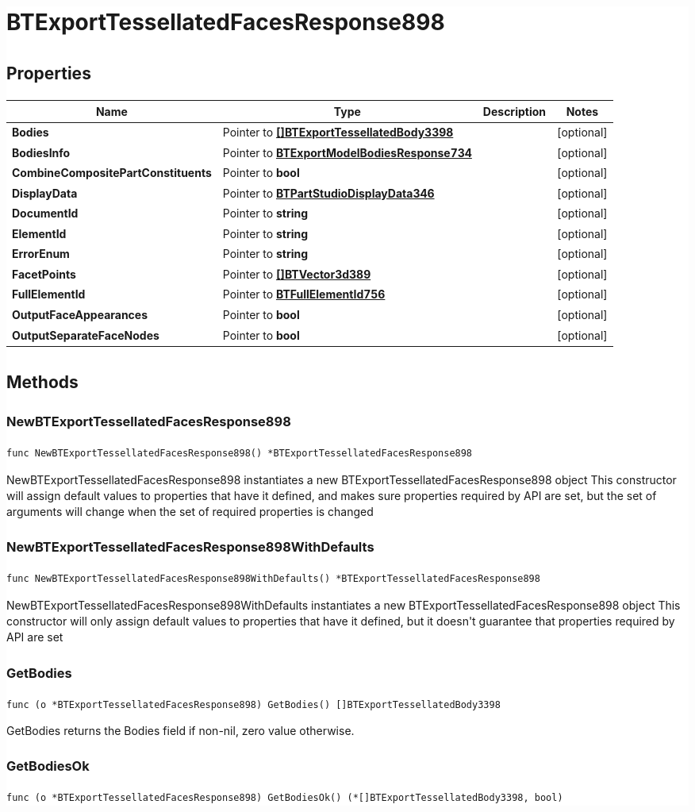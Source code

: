 # BTExportTessellatedFacesResponse898

## Properties

Name | Type | Description | Notes
------------ | ------------- | ------------- | -------------
**Bodies** | Pointer to [**[]BTExportTessellatedBody3398**](BTExportTessellatedBody3398.md) |  | [optional] 
**BodiesInfo** | Pointer to [**BTExportModelBodiesResponse734**](BTExportModelBodiesResponse734.md) |  | [optional] 
**CombineCompositePartConstituents** | Pointer to **bool** |  | [optional] 
**DisplayData** | Pointer to [**BTPartStudioDisplayData346**](BTPartStudioDisplayData346.md) |  | [optional] 
**DocumentId** | Pointer to **string** |  | [optional] 
**ElementId** | Pointer to **string** |  | [optional] 
**ErrorEnum** | Pointer to **string** |  | [optional] 
**FacetPoints** | Pointer to [**[]BTVector3d389**](BTVector3d389.md) |  | [optional] 
**FullElementId** | Pointer to [**BTFullElementId756**](BTFullElementId756.md) |  | [optional] 
**OutputFaceAppearances** | Pointer to **bool** |  | [optional] 
**OutputSeparateFaceNodes** | Pointer to **bool** |  | [optional] 

## Methods

### NewBTExportTessellatedFacesResponse898

`func NewBTExportTessellatedFacesResponse898() *BTExportTessellatedFacesResponse898`

NewBTExportTessellatedFacesResponse898 instantiates a new BTExportTessellatedFacesResponse898 object
This constructor will assign default values to properties that have it defined,
and makes sure properties required by API are set, but the set of arguments
will change when the set of required properties is changed

### NewBTExportTessellatedFacesResponse898WithDefaults

`func NewBTExportTessellatedFacesResponse898WithDefaults() *BTExportTessellatedFacesResponse898`

NewBTExportTessellatedFacesResponse898WithDefaults instantiates a new BTExportTessellatedFacesResponse898 object
This constructor will only assign default values to properties that have it defined,
but it doesn't guarantee that properties required by API are set

### GetBodies

`func (o *BTExportTessellatedFacesResponse898) GetBodies() []BTExportTessellatedBody3398`

GetBodies returns the Bodies field if non-nil, zero value otherwise.

### GetBodiesOk

`func (o *BTExportTessellatedFacesResponse898) GetBodiesOk() (*[]BTExportTessellatedBody3398, bool)`
